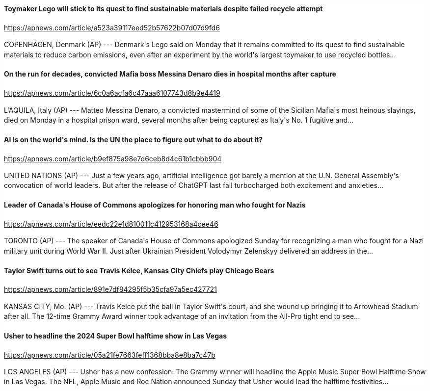 #### Toymaker Lego will stick to its quest to find sustainable materials despite failed recycle attempt

https://apnews.com/article/a523a39117eed52b57622b07d07d9fd6

COPENHAGEN, Denmark (AP) --- Denmark's Lego said on Monday that it
remains committed to its quest to find sustainable materials to reduce
carbon emissions, even after an experiment by the world's largest
toymaker to use recycled bottles\...

#### On the run for decades, convicted Mafia boss Messina Denaro dies in hospital months after capture

https://apnews.com/article/6c0a6acfa6c47aaa6107743d8b9e4419

L'AQUILA, Italy (AP) --- Matteo Messina Denaro, a convicted mastermind
of some of the Sicilian Mafia's most heinous slayings, died on Monday in
a hospital prison ward, several months after being captured as Italy's
No. 1 fugitive and\...

#### AI is on the world's mind. Is the UN the place to figure out what to do about it?

https://apnews.com/article/b9ef875a98e7d6ceb8d4c61b1cbbb904

UNITED NATIONS (AP) --- Just a few years ago, artificial intelligence
got barely a mention at the U.N. General Assembly's convocation of world
leaders. But after the release of ChatGPT last fall turbocharged both
excitement and anxieties\...

#### Leader of Canada's House of Commons apologizes for honoring man who fought for Nazis

https://apnews.com/article/eedc22e1d810011c412953168a4cee46

TORONTO (AP) --- The speaker of Canada's House of Commons apologized
Sunday for recognizing a man who fought for a Nazi military unit during
World War II. Just after Ukrainian President Volodymyr Zelenskyy
delivered an address in the\...

#### Taylor Swift turns out to see Travis Kelce, Kansas City Chiefs play Chicago Bears

https://apnews.com/article/891e7df84295f5b35cfa97a5ec427721

KANSAS CITY, Mo. (AP) --- Travis Kelce put the ball in Taylor Swift's
court, and she wound up bringing it to Arrowhead Stadium after all. The
12-time Grammy Award winner took advantage of an invitation from the
All-Pro tight end to see\...

#### Usher to headline the 2024 Super Bowl halftime show in Las Vegas

https://apnews.com/article/05a21fe7663feff1368bba8e8ba7c47b

LOS ANGELES (AP) --- Usher has a new confession: The Grammy winner will
headline the Apple Music Super Bowl Halftime Show in Las Vegas. The NFL,
Apple Music and Roc Nation announced Sunday that Usher would lead the
halftime festivities\...
